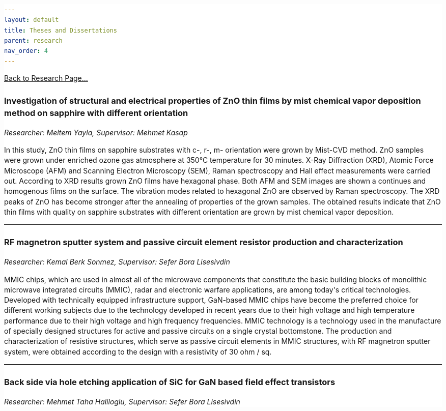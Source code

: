 ```yaml
---
layout: default
title: Theses and Dissertations
parent: research
nav_order: 4
---
```


[Back to Research Page...](research.md)
 

### Investigation of structural and electrical properties of ZnO thin films by mist chemical vapor deposition method on sapphire with different orientation
*Researcher: Meltem Yayla, Supervisor: Mehmet Kasap*

In this study, ZnO thin films on sapphire substrates with c-, r-, m- orientation were grown by Mist-CVD method. ZnO samples were grown under enriched ozone gas atmosphere at 350℃ temperature for 30 minutes. X-Ray Diffraction (XRD), Atomic Force Microscope (AFM) and Scanning Electron Microscopy (SEM), Raman spectroscopy and Hall effect measurements were carried out. According to XRD results grown ZnO films have hexagonal phase. Both AFM and SEM images are shown a continues and homogenous films on the surface. The vibration modes related to hexagonal ZnO are observed by Raman spectroscopy. The XRD peaks of ZnO has become stronger after the annealing of properties of the grown samples. The obtained results indicate that ZnO thin films with quality on sapphire substrates with different orientation are grown by mist chemical vapor deposition.

---

### RF magnetron sputter system and passive circuit element resistor production and characterization
*Researcher: Kemal Berk Sonmez, Supervisor: Sefer Bora Lisesivdin*

MMIC chips, which are used in almost all of the microwave components that constitute the basic building blocks of monolithic microwave integrated circuits (MMIC), radar and electronic warfare applications, are among today's critical technologies. Developed with technically equipped infrastructure support, GaN-based MMIC chips have become the preferred choice for different working subjects due to the technology developed in recent years due to their high voltage and high temperature performance due to their high voltage and high frequency frequencies. MMIC technology is a technology used in the manufacture of specially designed structures for active and passive circuits on a single crystal bottomstone. The production and characterization of resistive structures, which serve as passive circuit elements in MMIC structures, with RF magnetron sputter system, were obtained according to the design with a resistivity of 30 ohm / sq.

---

### Back side via hole etching application of SiC for GaN based field effect transistors
*Researcher: Mehmet Taha Haliloglu, Supervisor: Sefer Bora Lisesivdin*
